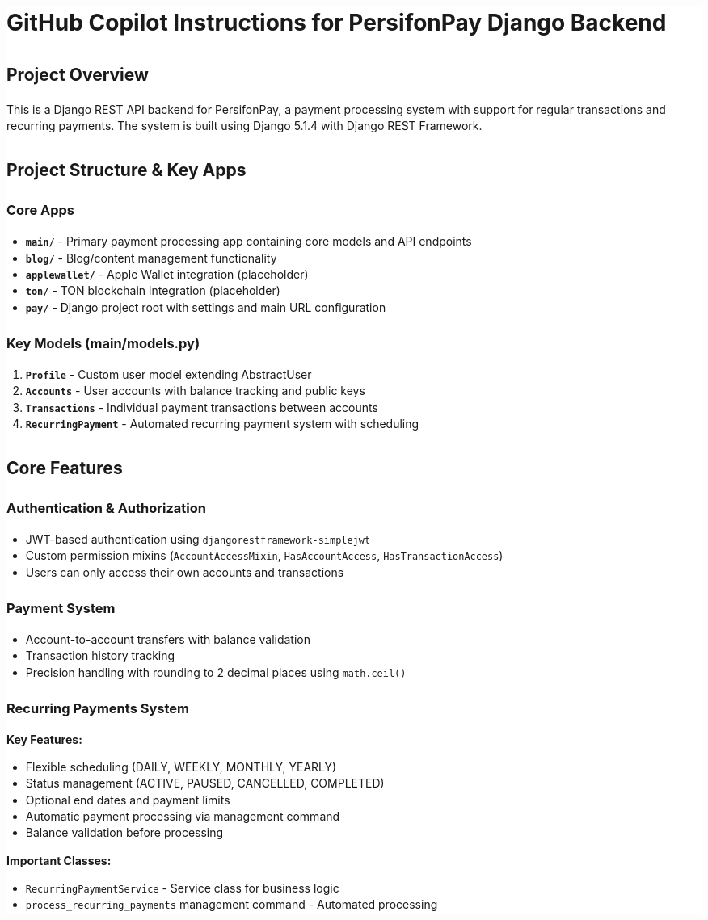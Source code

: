 # GitHub Copilot Instructions for PersifonPay Django Backend

## Project Overview
This is a Django REST API backend for PersifonPay, a payment processing system with support for regular transactions and recurring payments. The system is built using Django 5.1.4 with Django REST Framework.

## Project Structure & Key Apps

### Core Apps
- **`main/`** - Primary payment processing app containing core models and API endpoints
- **`blog/`** - Blog/content management functionality 
- **`applewallet/`** - Apple Wallet integration (placeholder)
- **`ton/`** - TON blockchain integration (placeholder)
- **`pay/`** - Django project root with settings and main URL configuration

### Key Models (main/models.py)
1. **`Profile`** - Custom user model extending AbstractUser
2. **`Accounts`** - User accounts with balance tracking and public keys
3. **`Transactions`** - Individual payment transactions between accounts
4. **`RecurringPayment`** - Automated recurring payment system with scheduling

## Core Features

### Authentication & Authorization
- JWT-based authentication using `djangorestframework-simplejwt`
- Custom permission mixins (`AccountAccessMixin`, `HasAccountAccess`, `HasTransactionAccess`)
- Users can only access their own accounts and transactions

### Payment System
- Account-to-account transfers with balance validation
- Transaction history tracking
- Precision handling with rounding to 2 decimal places using `math.ceil()`

### Recurring Payments System
**Key Features:**
- Flexible scheduling (DAILY, WEEKLY, MONTHLY, YEARLY)
- Status management (ACTIVE, PAUSED, CANCELLED, COMPLETED)
- Optional end dates and payment limits
- Automatic payment processing via management command
- Balance validation before processing

**Important Classes:**
- `RecurringPaymentService` - Service class for business logic
- `process_recurring_payments` management command - Automated processing

